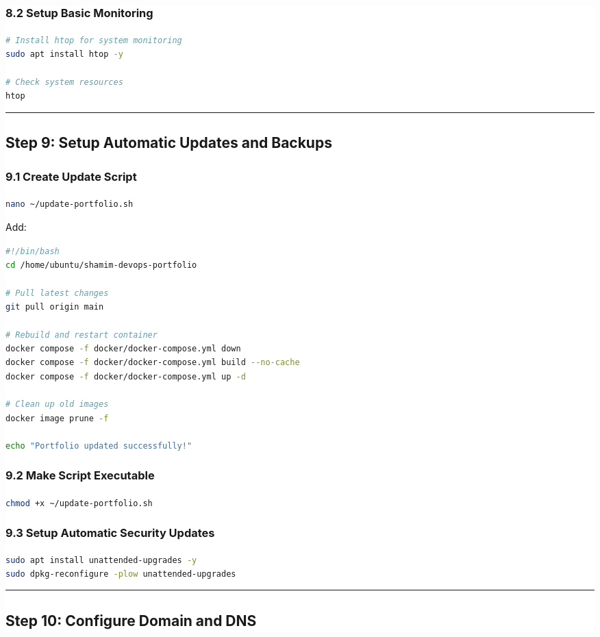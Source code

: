 ### 8.2 Setup Basic Monitoring
```bash
# Install htop for system monitoring
sudo apt install htop -y

# Check system resources
htop
```

---

## Step 9: Setup Automatic Updates and Backups

### 9.1 Create Update Script
```bash
nano ~/update-portfolio.sh
```

Add:
```bash
#!/bin/bash
cd /home/ubuntu/shamim-devops-portfolio

# Pull latest changes
git pull origin main

# Rebuild and restart container
docker compose -f docker/docker-compose.yml down
docker compose -f docker/docker-compose.yml build --no-cache
docker compose -f docker/docker-compose.yml up -d

# Clean up old images
docker image prune -f

echo "Portfolio updated successfully!"
```

### 9.2 Make Script Executable
```bash
chmod +x ~/update-portfolio.sh
```

### 9.3 Setup Automatic Security Updates
```bash
sudo apt install unattended-upgrades -y
sudo dpkg-reconfigure -plow unattended-upgrades
```

---

## Step 10: Configure Domain and DNS
